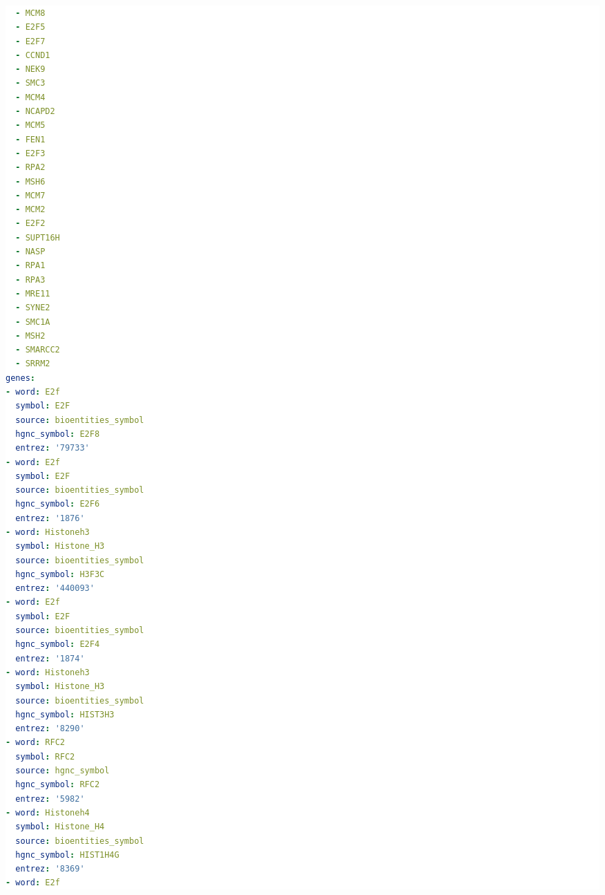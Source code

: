 ```yaml
  - MCM8
  - E2F5
  - E2F7
  - CCND1
  - NEK9
  - SMC3
  - MCM4
  - NCAPD2
  - MCM5
  - FEN1
  - E2F3
  - RPA2
  - MSH6
  - MCM7
  - MCM2
  - E2F2
  - SUPT16H
  - NASP
  - RPA1
  - RPA3
  - MRE11
  - SYNE2
  - SMC1A
  - MSH2
  - SMARCC2
  - SRRM2
genes:
- word: E2f
  symbol: E2F
  source: bioentities_symbol
  hgnc_symbol: E2F8
  entrez: '79733'
- word: E2f
  symbol: E2F
  source: bioentities_symbol
  hgnc_symbol: E2F6
  entrez: '1876'
- word: Histoneh3
  symbol: Histone_H3
  source: bioentities_symbol
  hgnc_symbol: H3F3C
  entrez: '440093'
- word: E2f
  symbol: E2F
  source: bioentities_symbol
  hgnc_symbol: E2F4
  entrez: '1874'
- word: Histoneh3
  symbol: Histone_H3
  source: bioentities_symbol
  hgnc_symbol: HIST3H3
  entrez: '8290'
- word: RFC2
  symbol: RFC2
  source: hgnc_symbol
  hgnc_symbol: RFC2
  entrez: '5982'
- word: Histoneh4
  symbol: Histone_H4
  source: bioentities_symbol
  hgnc_symbol: HIST1H4G
  entrez: '8369'
- word: E2f
```